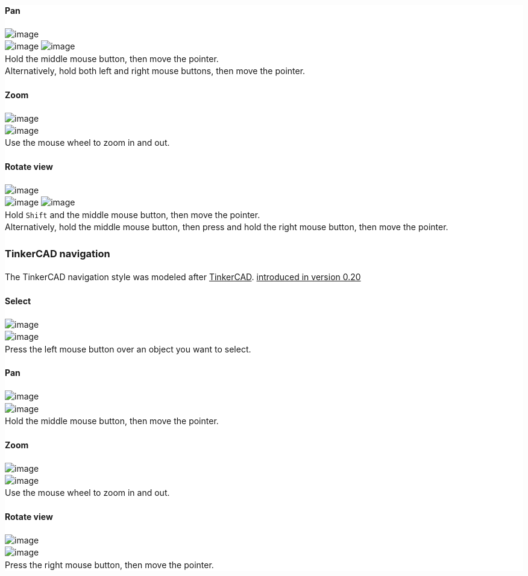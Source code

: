 #### Pan
![image](https://github.com/FreeCAD/FreeCAD-documentation-docusaurus/assets/100439627/36ecae8e-06c9-4c0c-917e-efffc2ea3917)   
![image](https://github.com/FreeCAD/FreeCAD-documentation-docusaurus/assets/100439627/b28667c0-4ba6-40c8-bdd9-4e04b4ac8c40) ![image](https://github.com/FreeCAD/FreeCAD-documentation-docusaurus/assets/100439627/c78a6a29-cb88-471a-8fa0-86718053e72b)  
Hold the middle mouse button, then move the pointer.  
Alternatively, hold both left and right mouse buttons, then move the pointer.

#### Zoom
![image](https://github.com/FreeCAD/FreeCAD-documentation-docusaurus/assets/100439627/ac0e63f1-fac2-4dbe-9286-1198d589bfb0)  
![image](https://github.com/FreeCAD/FreeCAD-documentation-docusaurus/assets/100439627/a09274bd-24ea-44fb-8dd5-2cb82a0f26e1)  
Use the mouse wheel to zoom in and out.

#### Rotate view
![image](https://github.com/FreeCAD/FreeCAD-documentation-docusaurus/assets/100439627/3dd8c78a-9586-4d28-aad3-adf350b8dd21)  
![image](https://github.com/FreeCAD/FreeCAD-documentation-docusaurus/assets/100439627/88da34a0-fe35-4694-8feb-d25831d74ffd) ![image](https://github.com/FreeCAD/FreeCAD-documentation-docusaurus/assets/100439627/27c05fae-7cfb-4f67-a559-04b6d38f0c7c)  
Hold `Shift` and the middle mouse button, then move the pointer.  
Alternatively, hold the middle mouse button, then press and hold the right mouse button, then move the pointer.

### TinkerCAD navigation

The TinkerCAD navigation style was modeled after [TinkerCAD](https://en.wikipedia.org/wiki/Tinkercad).
[introduced in version 0.20](https://wiki.freecad.org/Release_notes_0.20)

#### Select
![image](https://github.com/FreeCAD/FreeCAD-documentation-docusaurus/assets/100439627/c5cab414-1ef1-4f4b-b7bd-15bed6b1716f)  
![image](https://github.com/FreeCAD/FreeCAD-documentation-docusaurus/assets/100439627/dc872e25-5b8a-4963-9684-eb2e6a0c1da6)  
Press the left mouse button over an object you want to select.

#### Pan
![image](https://github.com/FreeCAD/FreeCAD-documentation-docusaurus/assets/100439627/972707dd-65b7-4dac-ba31-0418e7d3f16b)  
![image](https://github.com/FreeCAD/FreeCAD-documentation-docusaurus/assets/100439627/cb5f2739-8495-463d-975f-c1623ef562cf)  
Hold the middle mouse button, then move the pointer.

#### Zoom
![image](https://github.com/FreeCAD/FreeCAD-documentation-docusaurus/assets/100439627/4befcab9-f527-4ab7-af53-06421eb67b37)  
![image](https://github.com/FreeCAD/FreeCAD-documentation-docusaurus/assets/100439627/ccd1d521-b5df-4ec3-9c26-f81699edddae)  
Use the mouse wheel to zoom in and out.

#### Rotate view
![image](https://github.com/FreeCAD/FreeCAD-documentation-docusaurus/assets/100439627/37c28bd1-10c5-4d47-90bc-00c3aa049653)  
![image](https://github.com/FreeCAD/FreeCAD-documentation-docusaurus/assets/100439627/5229a5e7-7eb0-4cce-803e-9388d1288c73)  
Press the right mouse button, then move the pointer.
